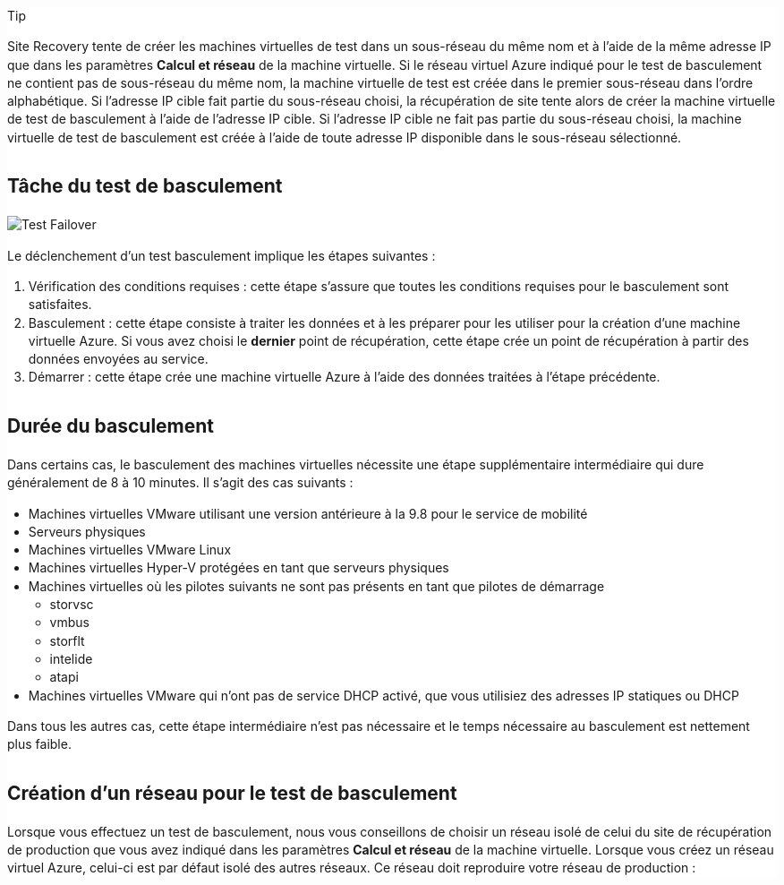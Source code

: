 
> [!TIP]
> Site Recovery tente de créer les machines virtuelles de test dans un sous-réseau du même nom et à l’aide de la même adresse IP que dans les paramètres **Calcul et réseau** de la machine virtuelle. Si le réseau virtuel Azure indiqué pour le test de basculement ne contient pas de sous-réseau du même nom, la machine virtuelle de test est créée dans le premier sous-réseau dans l’ordre alphabétique. Si l’adresse IP cible fait partie du sous-réseau choisi, la récupération de site tente alors de créer la machine virtuelle de test de basculement à l’aide de l’adresse IP cible. Si l’adresse IP cible ne fait pas partie du sous-réseau choisi, la machine virtuelle de test de basculement est créée à l’aide de toute adresse IP disponible dans le sous-réseau sélectionné. 
>
>

## <a name="test-failover-job"></a>Tâche du test de basculement

![Test Failover](./media/site-recovery-test-failover-to-azure/TestFailoverJob.png)

Le déclenchement d’un test basculement implique les étapes suivantes :

1. Vérification des conditions requises : cette étape s’assure que toutes les conditions requises pour le basculement sont satisfaites.
1. Basculement : cette étape consiste à traiter les données et à les préparer pour les utiliser pour la création d’une machine virtuelle Azure. Si vous avez choisi le **dernier** point de récupération, cette étape crée un point de récupération à partir des données envoyées au service.
1. Démarrer : cette étape crée une machine virtuelle Azure à l’aide des données traitées à l’étape précédente.

## <a name="time-taken-for-failover"></a>Durée du basculement

Dans certains cas, le basculement des machines virtuelles nécessite une étape supplémentaire intermédiaire qui dure généralement de 8 à 10 minutes. Il s’agit des cas suivants :

* Machines virtuelles VMware utilisant une version antérieure à la 9.8 pour le service de mobilité
* Serveurs physiques 
* Machines virtuelles VMware Linux
* Machines virtuelles Hyper-V protégées en tant que serveurs physiques
* Machines virtuelles où les pilotes suivants ne sont pas présents en tant que pilotes de démarrage 
    * storvsc 
    * vmbus 
    * storflt 
    * intelide 
    * atapi
* Machines virtuelles VMware qui n’ont pas de service DHCP activé, que vous utilisiez des adresses IP statiques ou DHCP

Dans tous les autres cas, cette étape intermédiaire n’est pas nécessaire et le temps nécessaire au basculement est nettement plus faible. 


## <a name="creating-a-network-for-test-failover"></a>Création d’un réseau pour le test de basculement
Lorsque vous effectuez un test de basculement, nous vous conseillons de choisir un réseau isolé de celui du site de récupération de production que vous avez indiqué dans les paramètres **Calcul et réseau** de la machine virtuelle. Lorsque vous créez un réseau virtuel Azure, celui-ci est par défaut isolé des autres réseaux. Ce réseau doit reproduire votre réseau de production :
